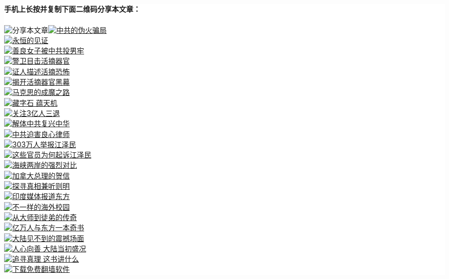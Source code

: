 <strong>手机上长按并复制下面二维码分享本文章：</strong><br><br><img src="http://d1p1.ip.zn2.us/v.php?action=qrcode&url=/gb/19/12/2/n11694066.md%231" title="分享本文章"></td><td VALIGN=TOP><a href="/gb/16/1/21/n4622075.md?dfh#1" target="_blank"><img src="https://raw.githubusercontent.com/jmzkba221/djy/master/gb/300/wei-f1.jpg" title="中共的伪火骗局"  alt="中共的伪火骗局"></a><br><a href="https://github.com/jmzkba221/www/blob/master/README.md?dfh#9" target="_blank"><img src="https://raw.githubusercontent.com/jmzkba221/djy/master/gb/300/yong-h.jpg" title="永恒的见证"  alt="永恒的见证"></a><br><a href="/gb/13/9/29/n3974789.md?dfh#1" target="_blank"><img src="https://raw.githubusercontent.com/jmzkba221/djy/master/gb/300/shang-lnz.jpg" title="善良女子被中共投男牢"  alt="善良女子被中共投男牢"></a><br><a href="/gb/16/3/16/n4663449.md?dfh#1" target="_blank"><img src="https://raw.githubusercontent.com/jmzkba221/djy/master/gb/300/huo-z3.jpg" title="警卫目击活摘器官"  alt="警卫目击活摘器官"></a><br><a href="/gb/16/8/7/n8177641.md?dfh#1" target="_blank"><img src="https://raw.githubusercontent.com/jmzkba221/djy/master/gb/300/huo-z4.jpg" title="证人描述活摘恐怖"  alt="证人描述活摘恐怖"></a><br><a href="/gb/10/4/19/n2881569.md?dfh#1" target="_blank"><img src="https://raw.githubusercontent.com/jmzkba221/djy/master/gb/300/huo-z1.jpg" title="揭开活摘器官黑幕"  alt="揭开活摘器官黑幕"></a><br><a href="/gb/10/11/7/n3077476.md?dfh#1" target="_blank"><img src="https://raw.githubusercontent.com/jmzkba221/djy/master/gb/300/ma-ks.jpg" title="马克思的成魔之路"  alt="马克思的成魔之路"></a><br><a href="/gb/14/6/9/n4173977.md?dfh#1" target="_blank"><img src="https://raw.githubusercontent.com/jmzkba221/djy/master/gb/300/chang-zs.jpg" title="藏字石 蕴天机"  alt="藏字石 蕴天机"></a><br><a href="/gb/18/5/10/n10381511.md?dfh#1" target="_blank"><img src="https://raw.githubusercontent.com/jmzkba221/djy/master/gb/300/st1.jpg" title="关注3亿人三退"  alt="关注3亿人三退"></a><br><a href="/gb/18/3/21/n10237682.md?dfh#1" target="_blank"><img src="https://raw.githubusercontent.com/jmzkba221/djy/master/gb/300/jie-t.jpg" title="解体中共复兴中华"  alt="解体中共复兴中华"></a><br><a href="/gb/9/2/9/n2422991.md?dfh#1" target="_blank"><img src="https://raw.githubusercontent.com/jmzkba221/djy/master/gb/300/gao-zs.jpg" title="中共迫害良心律师"  alt="中共迫害良心律师"></a><br><a href="/gb/18/12/9/n10900044.md?dfh#1" target="_blank"><img src="https://raw.githubusercontent.com/jmzkba221/djy/master/gb/300/sj1.jpg" title="303万人举报江泽民"  alt="303万人举报江泽民"></a><br><a href="/gb/18/8/28/n10672014.md?dfh#1" target="_blank"><img src="https://raw.githubusercontent.com/jmzkba221/djy/master/gb/300/sj2.jpg" title="这些官员为何起诉江泽民"  alt="这些官员为何起诉江泽民"></a><br><a href="/gb/8/12/18/n2367165.md?dfh#1" target="_blank"><img src="https://raw.githubusercontent.com/jmzkba221/djy/master/gb/300/liangan.jpg" title="海峡两岸的强烈对比"  alt="海峡两岸的强烈对比"></a><br><a href="/gb/15/12/10/n4593139.md?dfh#1" target="_blank"><img src="https://raw.githubusercontent.com/jmzkba221/djy/master/gb/300/jia-ndzl.jpg" title="加拿大总理的贺信"  alt="加拿大总理的贺信"></a><br><a href="/gb/11/6/17/n3289382.md?dfh#1" target="_blank"><img src="https://raw.githubusercontent.com/jmzkba221/djy/master/gb/300/xiao-wd.jpg" title="探寻真相兼听则明"  alt="探寻真相兼听则明"></a><br><a href="/gb/18/10/27/n10812623.md?dfh#1" target="_blank"><img src="https://raw.githubusercontent.com/jmzkba221/djy/master/gb/300/yindu.jpg" title="印度媒体报道东方"  alt="印度媒体报道东方"></a><br><a href="/gb/18/6/9/n10469652.md?dfh#1" target="_blank"><img src="https://raw.githubusercontent.com/jmzkba221/djy/master/gb/300/xie-j.jpg" title="不一样的海外校园"  alt="不一样的海外校园"></a><br><a href="/gb/7/4/5/n1669415.md?dfh#1" target="_blank"><img src="https://raw.githubusercontent.com/jmzkba221/djy/master/gb/300/li-up.jpg" title="从大师到徒弟的传奇"  alt="从大师到徒弟的传奇"></a><br><a href="/gb/17/5/26/n9191512.md?dfh#1" target="_blank"><img src="https://raw.githubusercontent.com/jmzkba221/djy/master/gb/300/zfl2.jpg" title="亿万人与东方一本奇书"  alt="亿万人与东方一本奇书"></a><br><a href="/gb/13/11/27/n4020290.md?dfh#1" target="_blank"><img src="https://raw.githubusercontent.com/jmzkba221/djy/master/gb/300/zhen-h.jpg" title="大陆见不到的震撼场面"  alt="大陆见不到的震撼场面"></a><br><a href="/gb/15/7/17/n4482910.md?dfh#1" target="_blank"><img src="https://raw.githubusercontent.com/jmzkba221/djy/master/gb/300/dalu-sk.jpg" title="人心向善 大陆当初盛况"  alt="人心向善 大陆当初盛况"></a><br><a href="/gb/19/1/5/n10955468.md?dfh#1" target="_blank"><img src="https://raw.githubusercontent.com/jmzkba221/djy/master/gb/300/zfl1.jpg" title="追寻真理 这书讲什么"  alt="追寻真理 这书讲什么"></a><br><a href="https://github.com/bannedbook/fanqiang/wiki" target="_blank"><img src="https://raw.githubusercontent.com/jmzkba221/djy/master/gb/300/fq1.jpg" title="下载免费翻墙软件"  alt="下载免费翻墙软件"></a><br></td></tr></table>